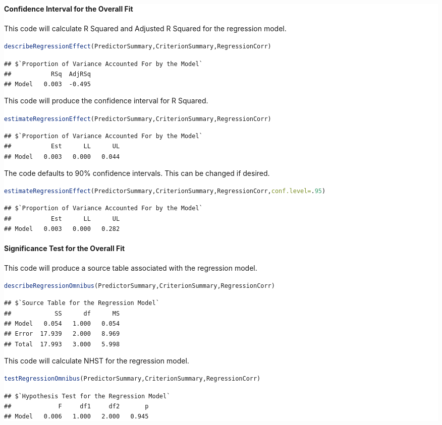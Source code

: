 #### Confidence Interval for the Overall Fit

This code will calculate R Squared and Adjusted R Squared for the regression model.

```r
describeRegressionEffect(PredictorSummary,CriterionSummary,RegressionCorr)
```

```
## $`Proportion of Variance Accounted For by the Model`
##           RSq  AdjRSq
## Model   0.003  -0.495
```

This code will produce the confidence interval for R Squared.

```r
estimateRegressionEffect(PredictorSummary,CriterionSummary,RegressionCorr)
```

```
## $`Proportion of Variance Accounted For by the Model`
##           Est      LL      UL
## Model   0.003   0.000   0.044
```

The code defaults to 90% confidence intervals. This can be changed if desired.

```r
estimateRegressionEffect(PredictorSummary,CriterionSummary,RegressionCorr,conf.level=.95)
```

```
## $`Proportion of Variance Accounted For by the Model`
##           Est      LL      UL
## Model   0.003   0.000   0.282
```

#### Significance Test for the Overall Fit

This code will produce a source table associated with the regression model.

```r
describeRegressionOmnibus(PredictorSummary,CriterionSummary,RegressionCorr)
```

```
## $`Source Table for the Regression Model`
##            SS      df      MS
## Model   0.054   1.000   0.054
## Error  17.939   2.000   8.969
## Total  17.993   3.000   5.998
```

This code will calculate NHST for the regression model.

```r
testRegressionOmnibus(PredictorSummary,CriterionSummary,RegressionCorr)
```

```
## $`Hypothesis Test for the Regression Model`
##             F     df1     df2       p
## Model   0.006   1.000   2.000   0.945
```
